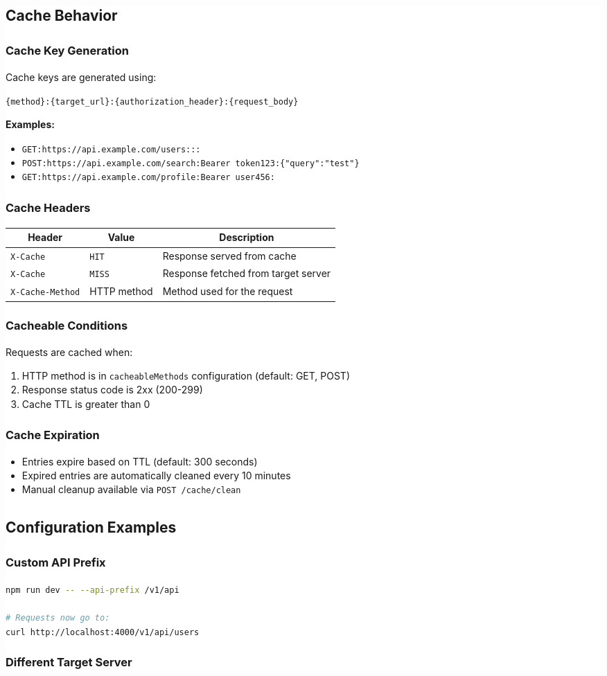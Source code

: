 ## Cache Behavior

### Cache Key Generation

Cache keys are generated using:

```
{method}:{target_url}:{authorization_header}:{request_body}
```

**Examples:**

- `GET:https://api.example.com/users:::`
- `POST:https://api.example.com/search:Bearer token123:{"query":"test"}`
- `GET:https://api.example.com/profile:Bearer user456:`

### Cache Headers

| Header           | Value       | Description                         |
| ---------------- | ----------- | ----------------------------------- |
| `X-Cache`        | `HIT`       | Response served from cache          |
| `X-Cache`        | `MISS`      | Response fetched from target server |
| `X-Cache-Method` | HTTP method | Method used for the request         |

### Cacheable Conditions

Requests are cached when:

1. HTTP method is in `cacheableMethods` configuration (default: GET, POST)
2. Response status code is 2xx (200-299)
3. Cache TTL is greater than 0

### Cache Expiration

- Entries expire based on TTL (default: 300 seconds)
- Expired entries are automatically cleaned every 10 minutes
- Manual cleanup available via `POST /cache/clean`

## Configuration Examples

### Custom API Prefix

```bash
npm run dev -- --api-prefix /v1/api

# Requests now go to:
curl http://localhost:4000/v1/api/users
```

### Different Target Server
